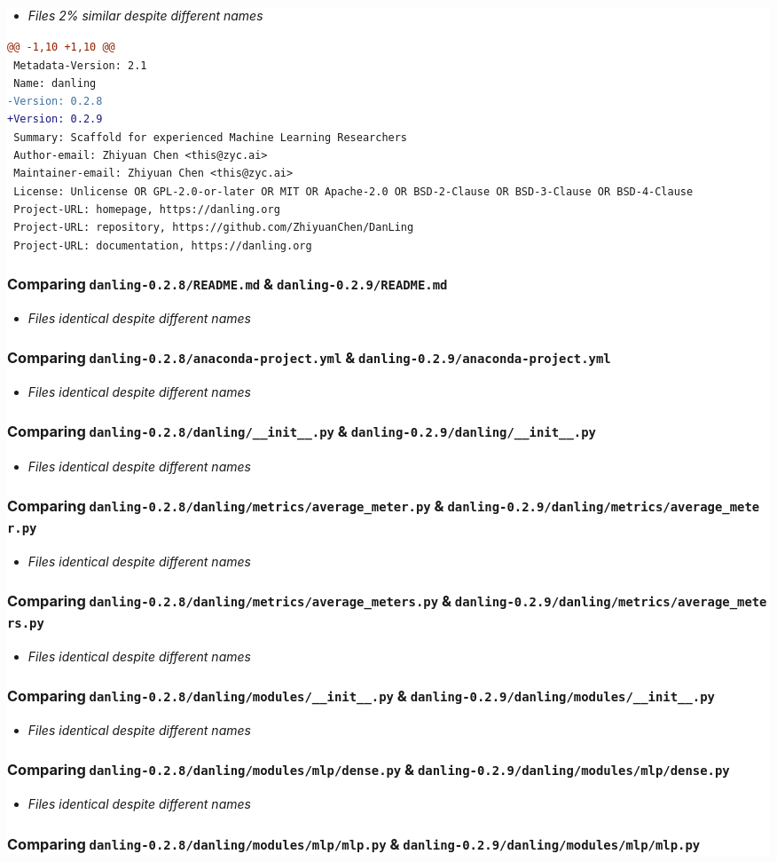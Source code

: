  * *Files 2% similar despite different names*

```diff
@@ -1,10 +1,10 @@
 Metadata-Version: 2.1
 Name: danling
-Version: 0.2.8
+Version: 0.2.9
 Summary: Scaffold for experienced Machine Learning Researchers
 Author-email: Zhiyuan Chen <this@zyc.ai>
 Maintainer-email: Zhiyuan Chen <this@zyc.ai>
 License: Unlicense OR GPL-2.0-or-later OR MIT OR Apache-2.0 OR BSD-2-Clause OR BSD-3-Clause OR BSD-4-Clause
 Project-URL: homepage, https://danling.org
 Project-URL: repository, https://github.com/ZhiyuanChen/DanLing
 Project-URL: documentation, https://danling.org
```

### Comparing `danling-0.2.8/README.md` & `danling-0.2.9/README.md`

 * *Files identical despite different names*

### Comparing `danling-0.2.8/anaconda-project.yml` & `danling-0.2.9/anaconda-project.yml`

 * *Files identical despite different names*

### Comparing `danling-0.2.8/danling/__init__.py` & `danling-0.2.9/danling/__init__.py`

 * *Files identical despite different names*

### Comparing `danling-0.2.8/danling/metrics/average_meter.py` & `danling-0.2.9/danling/metrics/average_meter.py`

 * *Files identical despite different names*

### Comparing `danling-0.2.8/danling/metrics/average_meters.py` & `danling-0.2.9/danling/metrics/average_meters.py`

 * *Files identical despite different names*

### Comparing `danling-0.2.8/danling/modules/__init__.py` & `danling-0.2.9/danling/modules/__init__.py`

 * *Files identical despite different names*

### Comparing `danling-0.2.8/danling/modules/mlp/dense.py` & `danling-0.2.9/danling/modules/mlp/dense.py`

 * *Files identical despite different names*

### Comparing `danling-0.2.8/danling/modules/mlp/mlp.py` & `danling-0.2.9/danling/modules/mlp/mlp.py`
